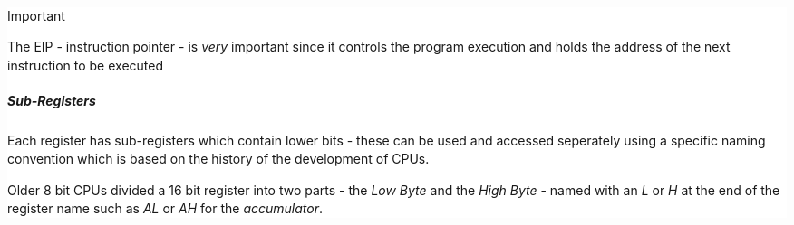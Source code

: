 >[!IMPORTANT]
>The EIP - instruction pointer - is *very* important since it controls the program execution and holds the address of the next instruction to be executed

##### Sub-Registers

Each register has sub-registers which contain lower bits - these can be used and accessed seperately using a specific naming convention which is based on the history of the development of CPUs.

Older 8 bit CPUs divided a 16 bit register into two parts - the *Low Byte* and the *High Byte* - named with an *L* or *H* at the end of the register name such as *AL* or *AH* for the *accumulator*.